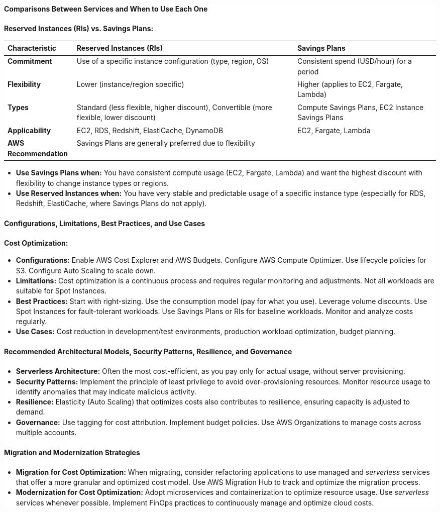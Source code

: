 #### Comparisons Between Services and When to Use Each One

**Reserved Instances (RIs) vs. Savings Plans:**

| Characteristic        | Reserved Instances (RIs)                    | Savings Plans                               |
| :-------------------- | :------------------------------------------ | :------------------------------------------ |
| **Commitment**        | Use of a specific instance configuration (type, region, OS) | Consistent spend (USD/hour) for a period    |
| **Flexibility**       | Lower (instance/region specific)            | Higher (applies to EC2, Fargate, Lambda)    |
| **Types**             | Standard (less flexible, higher discount), Convertible (more flexible, lower discount) | Compute Savings Plans, EC2 Instance Savings Plans |
| **Applicability**     | EC2, RDS, Redshift, ElastiCache, DynamoDB   | EC2, Fargate, Lambda                        |
| **AWS Recommendation** | Savings Plans are generally preferred due to flexibility |

*   **Use Savings Plans when:** You have consistent compute usage (EC2, Fargate, Lambda) and want the highest discount with flexibility to change instance types or regions.
*   **Use Reserved Instances when:** You have very stable and predictable usage of a specific instance type (especially for RDS, Redshift, ElastiCache, where Savings Plans do not apply).

#### Configurations, Limitations, Best Practices, and Use Cases

**Cost Optimization:**
*   **Configurations:** Enable AWS Cost Explorer and AWS Budgets. Configure AWS Compute Optimizer. Use lifecycle policies for S3. Configure Auto Scaling to scale down.
*   **Limitations:** Cost optimization is a continuous process and requires regular monitoring and adjustments. Not all workloads are suitable for Spot Instances.
*   **Best Practices:** Start with right-sizing. Use the consumption model (pay for what you use). Leverage volume discounts. Use Spot Instances for fault-tolerant workloads. Use Savings Plans or RIs for baseline workloads. Monitor and analyze costs regularly.
*   **Use Cases:** Cost reduction in development/test environments, production workload optimization, budget planning.

#### Recommended Architectural Models, Security Patterns, Resilience, and Governance

*   **Serverless Architecture:** Often the most cost-efficient, as you pay only for actual usage, without server provisioning.
*   **Security Patterns:** Implement the principle of least privilege to avoid over-provisioning resources. Monitor resource usage to identify anomalies that may indicate malicious activity.
*   **Resilience:** Elasticity (Auto Scaling) that optimizes costs also contributes to resilience, ensuring capacity is adjusted to demand.
*   **Governance:** Use tagging for cost attribution. Implement budget policies. Use AWS Organizations to manage costs across multiple accounts.

#### Migration and Modernization Strategies

*   **Migration for Cost Optimization:** When migrating, consider refactoring applications to use managed and *serverless* services that offer a more granular and optimized cost model. Use AWS Migration Hub to track and optimize the migration process.
*   **Modernization for Cost Optimization:** Adopt microservices and containerization to optimize resource usage. Use *serverless* services whenever possible. Implement FinOps practices to continuously manage and optimize cloud costs.
